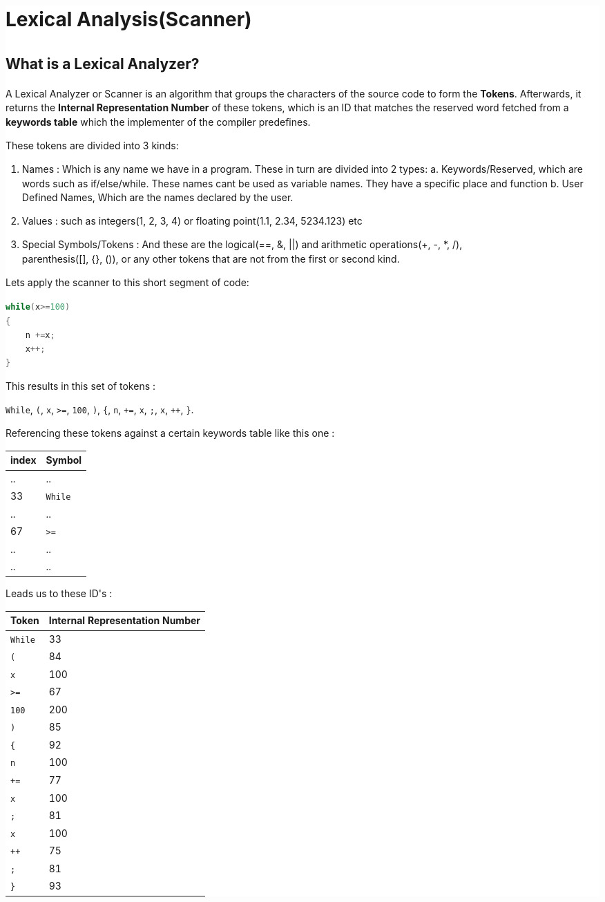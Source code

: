 # Lexical Analysis(Scanner)

## What is a Lexical Analyzer?

A Lexical Analyzer or Scanner is an algorithm that
groups the characters of the source code to form the **Tokens**. Afterwards,
it returns the **Internal Representation Number** of these tokens, which
is an ID that matches the reserved word fetched from a **keywords table** which
the implementer of the compiler predefines.

 
These tokens are divided into 3 kinds:

1. Names : Which is any name we have in a program. These in turn are 
divided into 2 types:
   a. Keywords/Reserved,  which are words such as if/else/while. These names cant 
   be used as variable names. They have a specific place and function
   b. User Defined Names,  Which are the names declared by the user.

2. Values : such as integers(1, 2, 3, 4) or floating point(1.1, 2.34, 5234.123) etc

3. Special Symbols/Tokens : And these are the logical(==, &, ||) and arithmetic operations(+, -, *, /),  
parenthesis([], {}, ()),  or any other tokens that are not from the first or second kind.

Lets apply the scanner to this short segment of code:

```C
while(x>=100)
{
	n +=x;
	x++;
}
```
This results in this set of tokens :

```While```, ```(```, ```x```, ```>=```, ```100```, ```)```,
 ```{```, ```n```, ```+=```, ```x```, ```;```, ```x```, ```++```, ```}```.

Referencing these tokens against a certain keywords table like this one :

index | Symbol 
--|--
.. | ..
33 | ```While```
.. | ..
67 | ```>=```
.. | .. 
.. | ..

Leads us to these ID's :

Token | Internal Representation Number
--|--
```While``` | 33
```(``` | 84
```x``` | 100
```>=``` | 67
```100``` | 200
```)``` | 85
```{``` | 92
```n``` | 100
```+=``` | 77
```x``` | 100
```;``` | 81
```x``` | 100
```++``` | 75
```;``` | 81
```}``` | 93
```